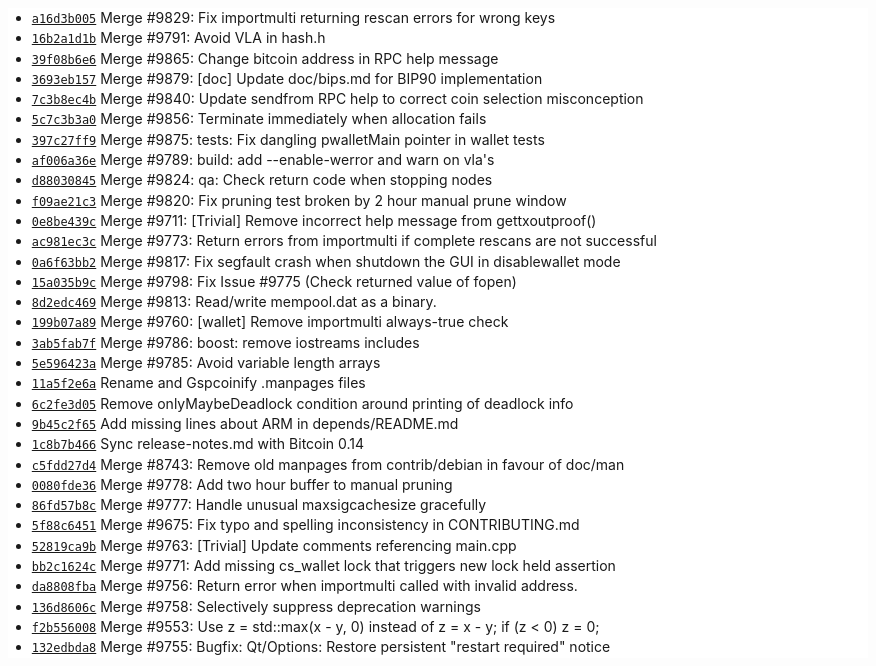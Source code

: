 - [`a16d3b005`](https://github.com/gspcoin/gspcoin/commit/a16d3b005) Merge #9829: Fix importmulti returning rescan errors for wrong keys
- [`16b2a1d1b`](https://github.com/gspcoin/gspcoin/commit/16b2a1d1b) Merge #9791: Avoid VLA in hash.h
- [`39f08b6e6`](https://github.com/gspcoin/gspcoin/commit/39f08b6e6) Merge #9865: Change bitcoin address in RPC help message
- [`3693eb157`](https://github.com/gspcoin/gspcoin/commit/3693eb157) Merge #9879: [doc] Update doc/bips.md for BIP90 implementation
- [`7c3b8ec4b`](https://github.com/gspcoin/gspcoin/commit/7c3b8ec4b) Merge #9840: Update sendfrom RPC help to correct coin selection misconception
- [`5c7c3b3a0`](https://github.com/gspcoin/gspcoin/commit/5c7c3b3a0) Merge #9856: Terminate immediately when allocation fails
- [`397c27ff9`](https://github.com/gspcoin/gspcoin/commit/397c27ff9) Merge #9875: tests: Fix dangling pwalletMain pointer in wallet tests
- [`af006a36e`](https://github.com/gspcoin/gspcoin/commit/af006a36e) Merge #9789: build: add --enable-werror and warn on vla's
- [`d88030845`](https://github.com/gspcoin/gspcoin/commit/d88030845) Merge #9824: qa: Check return code when stopping nodes
- [`f09ae21c3`](https://github.com/gspcoin/gspcoin/commit/f09ae21c3) Merge #9820: Fix pruning test broken by 2 hour manual prune window
- [`0e8be439c`](https://github.com/gspcoin/gspcoin/commit/0e8be439c) Merge #9711: [Trivial] Remove incorrect help message from gettxoutproof()
- [`ac981ec3c`](https://github.com/gspcoin/gspcoin/commit/ac981ec3c) Merge #9773: Return errors from importmulti if complete rescans are not successful
- [`0a6f63bb2`](https://github.com/gspcoin/gspcoin/commit/0a6f63bb2) Merge #9817: Fix segfault crash when shutdown the GUI in disablewallet mode
- [`15a035b9c`](https://github.com/gspcoin/gspcoin/commit/15a035b9c) Merge #9798: Fix Issue #9775 (Check returned value of fopen)
- [`8d2edc469`](https://github.com/gspcoin/gspcoin/commit/8d2edc469) Merge #9813: Read/write mempool.dat as a binary.
- [`199b07a89`](https://github.com/gspcoin/gspcoin/commit/199b07a89) Merge #9760: [wallet] Remove importmulti always-true check
- [`3ab5fab7f`](https://github.com/gspcoin/gspcoin/commit/3ab5fab7f) Merge #9786: boost: remove iostreams includes
- [`5e596423a`](https://github.com/gspcoin/gspcoin/commit/5e596423a) Merge #9785: Avoid variable length arrays
- [`11a5f2e6a`](https://github.com/gspcoin/gspcoin/commit/11a5f2e6a) Rename and Gspcoinify .manpages files
- [`6c2fe3d05`](https://github.com/gspcoin/gspcoin/commit/6c2fe3d05) Remove onlyMaybeDeadlock condition around printing of deadlock info
- [`9b45c2f65`](https://github.com/gspcoin/gspcoin/commit/9b45c2f65) Add missing lines about ARM in depends/README.md
- [`1c8b7b466`](https://github.com/gspcoin/gspcoin/commit/1c8b7b466) Sync release-notes.md with Bitcoin 0.14
- [`c5fdd27d4`](https://github.com/gspcoin/gspcoin/commit/c5fdd27d4) Merge #8743: Remove old manpages from contrib/debian in favour of doc/man
- [`0080fde36`](https://github.com/gspcoin/gspcoin/commit/0080fde36) Merge #9778: Add two hour buffer to manual pruning
- [`86fd57b8c`](https://github.com/gspcoin/gspcoin/commit/86fd57b8c) Merge #9777: Handle unusual maxsigcachesize gracefully
- [`5f88c6451`](https://github.com/gspcoin/gspcoin/commit/5f88c6451) Merge #9675: Fix typo and spelling inconsistency in CONTRIBUTING.md
- [`52819ca9b`](https://github.com/gspcoin/gspcoin/commit/52819ca9b) Merge #9763: [Trivial] Update comments referencing main.cpp
- [`bb2c1624c`](https://github.com/gspcoin/gspcoin/commit/bb2c1624c) Merge #9771: Add missing cs_wallet lock that triggers new lock held assertion
- [`da8808fba`](https://github.com/gspcoin/gspcoin/commit/da8808fba) Merge #9756: Return error when importmulti called with invalid address.
- [`136d8606c`](https://github.com/gspcoin/gspcoin/commit/136d8606c) Merge #9758: Selectively suppress deprecation warnings
- [`f2b556008`](https://github.com/gspcoin/gspcoin/commit/f2b556008) Merge #9553: Use z = std::max(x - y, 0) instead of z = x - y; if (z < 0) z = 0;
- [`132edbda8`](https://github.com/gspcoin/gspcoin/commit/132edbda8) Merge #9755: Bugfix: Qt/Options: Restore persistent "restart required" notice